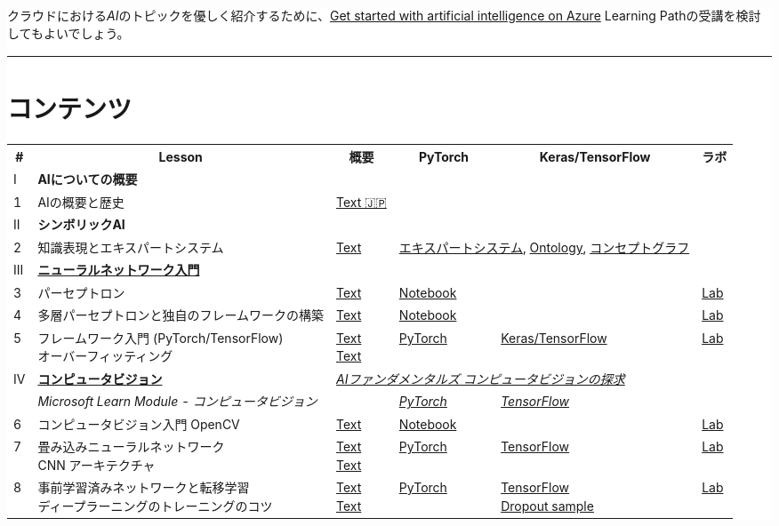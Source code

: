 クラウドにおける*AI*のトピックを優しく紹介するために、[Get started with artificial intelligence on Azure](https://docs.microsoft.com/learn/paths/get-started-with-artificial-intelligence-on-azure/?WT.mc_id=academic-57639-dmitryso) Learning Pathの受講を検討してもよいでしょう。

---
# コンテンツ

<table>
<tr><th>#</th><th>Lesson</th><th>概要</th><th>PyTorch</th><th>Keras/TensorFlow</th><th>ラボ</th></tr>

<tr><td>I</td><td colspan="4"><b>AIについての概要</b></td><td></td></tr>
<tr><td>1</td><td>AIの概要と歴史</td><td><a href="../lessons/1-Intro/translations/README.ja.md">Text 🇯🇵</a></td><td></td><td></td><td></td></tr>

<tr><td>II</td><td colspan="4"><b>シンボリックAI</b></td><td></td></tr>
<tr><td>2 </td><td>知識表現とエキスパートシステム</td><td><a href="../lessons/2-Symbolic/README.md">Text</a></td><td colspan="2"><a href="../lessons/2-Symbolic/Animals.ipynb">エキスパートシステム</a>, <a href="../lessons/2-Symbolic/FamilyOntology.ipynb">Ontology</a>, <a href="../lessons/2-Symbolic/MSConceptGraph.ipynb">コンセプトグラフ</a></td><td></td></tr>
<tr><td>III</td><td colspan="4"><b><a href="../lessons/3-NeuralNetworks/README.md">ニューラルネットワーク入門</a></b></td><td></td></tr>
<tr><td>3</td><td>パーセプトロン</td>
   <td><a href="../lessons/3-NeuralNetworks/03-Perceptron/README.md">Text</a>
   <td colspan="2"><a href="../lessons/3-NeuralNetworks/03-Perceptron/Perceptron.ipynb">Notebook</a></td><td><a href="../lessons/3-NeuralNetworks/03-Perceptron/lab/README.md">Lab</a></td></tr>
<tr><td>4 </td><td>多層パーセプトロンと独自のフレームワークの構築</td><td><a href="../lessons/3-NeuralNetworks/04-OwnFramework/README.md">Text</a></td><td colspan="2"><a href="../lessons/3-NeuralNetworks/04-OwnFramework/OwnFramework.ipynb">Notebook</a><td><a href="../lessons/3-NeuralNetworks/04-OwnFramework/lab/README.md">Lab</a></td></tr> 
<tr><td>5</td>
   <td>フレームワーク入門 (PyTorch/TensorFlow)<br/>オーバーフィッティング</td>
   <td><a href="../lessons/3-NeuralNetworks/05-Frameworks/README.md">Text</a><br/><a href="../lessons/3-NeuralNetworks/05-Frameworks/Overfitting.md">Text</a></td>
   <td><a href="../lessons/3-NeuralNetworks/05-Frameworks/IntroPyTorch.ipynb">PyTorch</td>
   <td><a href="../lessons/3-NeuralNetworks/05-Frameworks/IntroKerasTF.md">Keras/TensorFlow</td>
   <td><a href="../lessons/3-NeuralNetworks/05-Frameworks/lab/README.md">Lab</a></td></tr>
<tr><td>IV</td><td><b><a href="../lessons/4-ComputerVision/README.md">コンピュータビジョン</a></b></td>
  <td colspan="3"><a href="https://docs.microsoft.com/learn/paths/explore-computer-vision-microsoft-azure/?WT.mc_id=academic-57639-dmitryso"><i>AIファンダメンタルズ コンピュータビジョンの探求</i></a></td>
  <td></td></tr>
<tr><td></td><td colspan="2"><i>Microsoft Learn Module - コンピュータビジョン</i></td>
  <td><a href="https://docs.microsoft.com/learn/modules/intro-computer-vision-pytorch/?WT.mc_id=academic-57639-dmitryso"><i>PyTorch</i></a></td>
  <td><a href="https://docs.microsoft.com/learn/modules/intro-computer-vision-TensorFlow/?WT.mc_id=academic-57639-dmitryso"><i>TensorFlow</i></a></td>
  <td></td></tr>
<tr><td>6</td><td>コンピュータビジョン入門 OpenCV</td><td><a href="../lessons/4-ComputerVision/06-IntroCV/README.md">Text</a><td colspan="2"><a href="../lessons/4-ComputerVision/06-IntroCV/OpenCV.ipynb">Notebook</a></td><td><a href="../lessons/4-ComputerVision/06-IntroCV/lab/README.md">Lab</a></td></tr>
<tr><td>7</td><td>畳み込みニューラルネットワーク<br/>CNN アーキテクチャ</td><td><a href="../lessons/4-ComputerVision/07-ConvNets/README.md">Text</a><br/><a href="../lessons/4-ComputerVision/07-ConvNets/CNN_Architectures.md">Text</a></td><td><a href="../lessons/4-ComputerVision/07-ConvNets/ConvNetsPyTorch.ipynb">PyTorch</a></td><td><a href="../lessons/4-ComputerVision/07-ConvNets/ConvNetsTF.ipynb">TensorFlow</a></td><td><a href="../lessons/4-ComputerVision/07-ConvNets/lab/README.md">Lab</a></td></tr>
<tr><td>8</td><td>事前学習済みネットワークと転移学習<br/>ディープラーニングのトレーニングのコツ</td><td><a href="../lessons/4-ComputerVision/08-TransferLearning/README.md">Text</a><br/><a href="../lessons/4-ComputerVision/08-TransferLearning/TrainingTricks.md">Text</a></td><td><a href="../lessons/4-ComputerVision/08-TransferLearning/TransferLearningPyTorch.ipynb">PyTorch</a></td><td><a href="l../essons/4-ComputerVision/08-TransferLearning/TransferLearningTF.ipynb">TensorFlow</a><br/><a href="../lessons/4-ComputerVision/08-TransferLearning/Dropout.ipynb">Dropout sample</a></td><td><a href="../lessons/4-ComputerVision/08-TransferLearning/lab/README.md">Lab</a></td></tr>